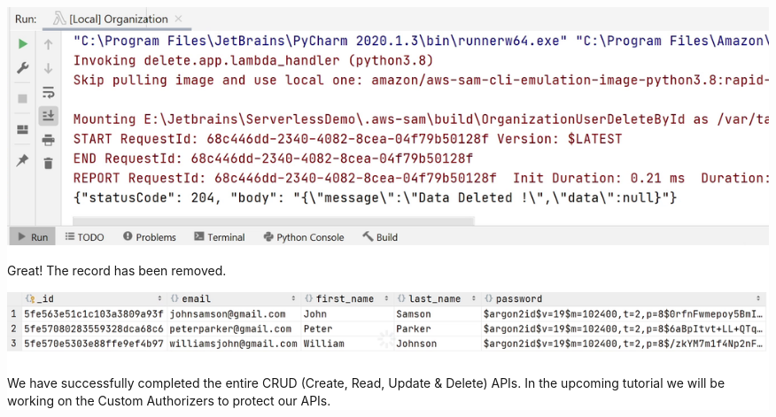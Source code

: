 ![crud_step_29](steps/step29.png)

Great! The record has been removed.

![crud_step_30](steps/step30.png)

We have successfully completed the entire CRUD (Create, Read, Update & Delete) APIs. In the upcoming tutorial we will be working on the Custom Authorizers to protect our APIs.
